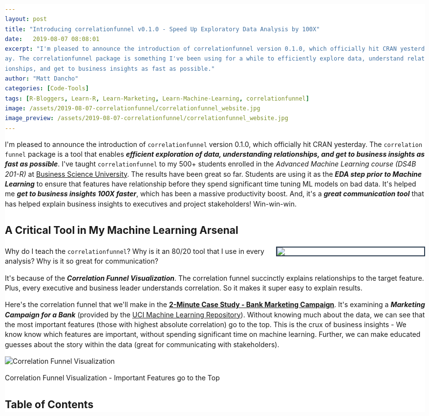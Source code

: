 ```yaml
---
layout: post
title: "Introducing correlationfunnel v0.1.0 - Speed Up Exploratory Data Analysis by 100X"
date:   2019-08-07 08:08:01
excerpt: "I'm pleased to announce the introduction of correlationfunnel version 0.1.0, which officially hit CRAN yesterday. The correlationfunnel package is something I've been using for a while to efficiently explore data, understand relationships, and get to business insights as fast as possible."
author: "Matt Dancho"
categories: [Code-Tools]
tags: [R-Bloggers, Learn-R, Learn-Marketing, Learn-Machine-Learning, correlationfunnel]
image: /assets/2019-08-07-correlationfunnel/correlationfunnel_website.jpg
image_preview: /assets/2019-08-07-correlationfunnel/correlationfunnel_website.jpg
---
```




I'm pleased to announce the introduction of `correlationfunnel` version 0.1.0, which officially hit CRAN yesterday. The `correlationfunnel` package is a tool that enables ___efficient exploration of data, understanding relationships, and get to business insights as fast as possible___. I've taught `correlationfunnel` to my 500+ students enrolled in the _Advanced Machine Learning course (DS4B 201-R)_ at [Business Science University](https://www.business-science.io/). The results have been great so far. Students are using it as the ___EDA step prior to Machine Learning___ to ensure that features have relationship before they spend significant time tuning ML models on bad data. It's helped me ___get to business insights 100X faster___, which has been a massive productivity boost. And, it's a ___great communication tool___ that has helped explain business insights to executives and project stakeholders! Win-win-win. 

## A Critical Tool in My Machine Learning Arsenal

<a href="https://business-science.github.io/correlationfunnel/"><img src="/assets/2019-08-07-correlationfunnel/correlationfunnel_website.jpg" width="35%" align="right" style="border-style: solid; border-width: 2px; border-color: #2c3e50; margin-left: 10px; "/></a>

Why do I teach the `correlationfunnel`? Why is it an 80/20 tool that I use in every analysis? Why is it so great for communication?

It's because of the ___Correlation Funnel Visualization___. The correlation funnel succinctly explains relationships to the target feature. Plus, every executive and business leader understands correlation. So it makes it super easy to explain results.

Here's the correlation funnel that we'll make in the [__2-Minute Case Study - Bank Marketing Campaign__](#section3). It's examining a ___Marketing Campaign for a Bank___ (provided by the [UCI Machine Learning Repository](https://archive.ics.uci.edu/ml/datasets/Bank+Marketing)). Without knowing much about the data, we can see that the most important features (those with highest absolute correlation) go to the top. This is the crux of business insights - We know know which features are important, without spending significant time on machine learning. Further, we can make educated guesses about the story within the data (great for communicating with stakeholders).

![Correlation Funnel Visualization](/assets/2019-08-07-correlationfunnel/plot_correlationfunnel.png)
<p class="date text-center">Correlation Funnel Visualization - Important Features go to the Top</p>

## Table of Contents
